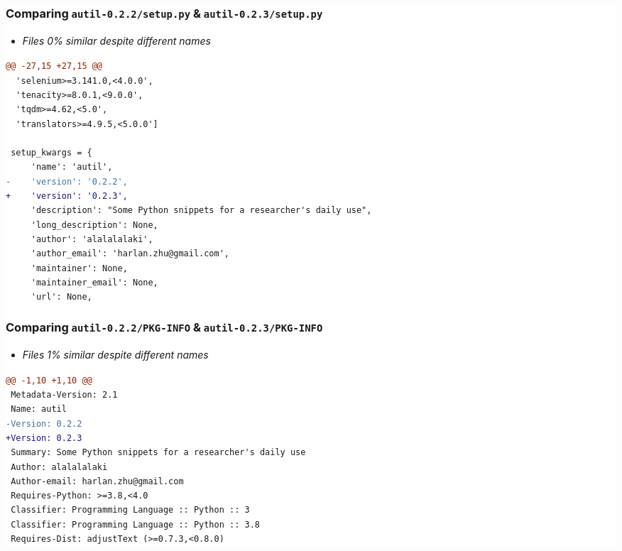 ### Comparing `autil-0.2.2/setup.py` & `autil-0.2.3/setup.py`

 * *Files 0% similar despite different names*

```diff
@@ -27,15 +27,15 @@
  'selenium>=3.141.0,<4.0.0',
  'tenacity>=8.0.1,<9.0.0',
  'tqdm>=4.62,<5.0',
  'translators>=4.9.5,<5.0.0']
 
 setup_kwargs = {
     'name': 'autil',
-    'version': '0.2.2',
+    'version': '0.2.3',
     'description': "Some Python snippets for a researcher's daily use",
     'long_description': None,
     'author': 'alalalalaki',
     'author_email': 'harlan.zhu@gmail.com',
     'maintainer': None,
     'maintainer_email': None,
     'url': None,
```

### Comparing `autil-0.2.2/PKG-INFO` & `autil-0.2.3/PKG-INFO`

 * *Files 1% similar despite different names*

```diff
@@ -1,10 +1,10 @@
 Metadata-Version: 2.1
 Name: autil
-Version: 0.2.2
+Version: 0.2.3
 Summary: Some Python snippets for a researcher's daily use
 Author: alalalalaki
 Author-email: harlan.zhu@gmail.com
 Requires-Python: >=3.8,<4.0
 Classifier: Programming Language :: Python :: 3
 Classifier: Programming Language :: Python :: 3.8
 Requires-Dist: adjustText (>=0.7.3,<0.8.0)
```

